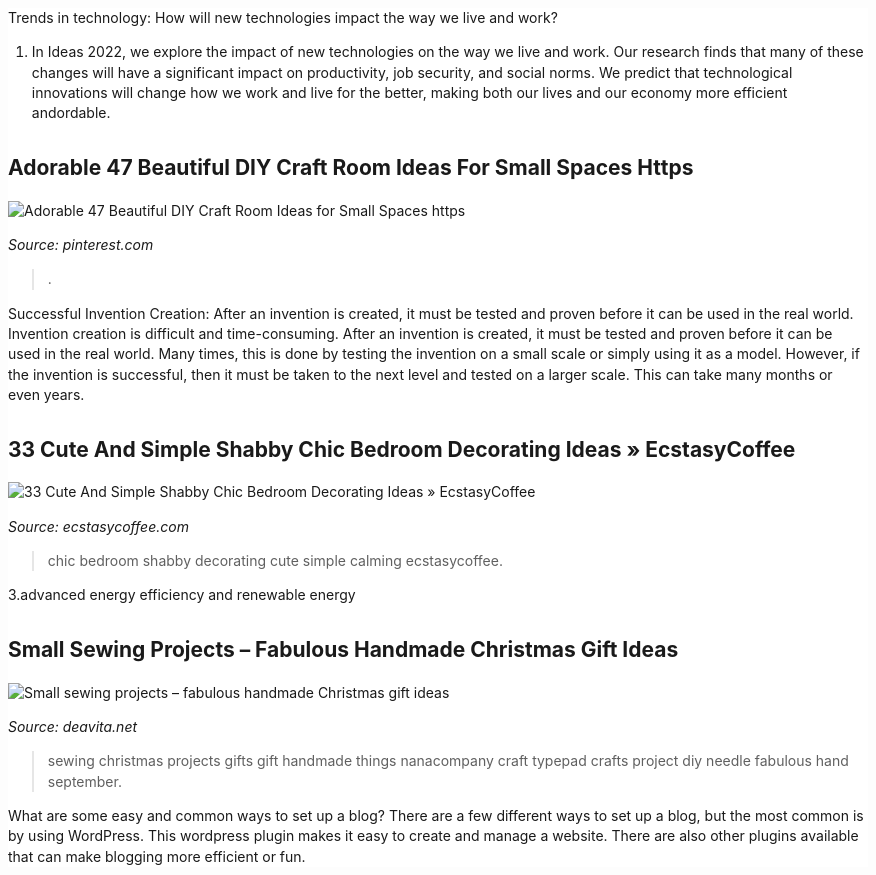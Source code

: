 	

Trends in technology: How will new technologies impact the way we live and work?
1. In Ideas 2022, we explore the impact of new technologies on the way we live and work. Our research finds that many of these changes will have a significant impact on productivity, job security, and social norms. We predict that technological innovations will change how we work and live for the better, making both our lives and our economy more efficient andordable.

    
## Adorable 47 Beautiful DIY Craft Room Ideas For Small Spaces Https

<img loading=lazy src="https://i.pinimg.com/736x/3e/dd/0f/3edd0fe49b20210957a0c1a6d536e2ac.jpg" onerror="this.onerror=null;this.src='https://tse1.mm.bing.net/th?id=OIP.i89c-Rgu8VdA9OzdmB-a7gHaKy&amp;pid=15.1';" alt="Adorable 47 Beautiful DIY Craft Room Ideas for Small Spaces https">

_Source: pinterest.com_

>. 

	

Successful Invention Creation: After an invention is created, it must be tested and proven before it can be used in the real world.
Invention creation is difficult and time-consuming. After an invention is created, it must be tested and proven before it can be used in the real world. Many times, this is done by testing the invention on a small scale or simply using it as a model. However, if the invention is successful, then it must be taken to the next level and tested on a larger scale. This can take many months or even years.

    
## 33 Cute And Simple Shabby Chic Bedroom Decorating Ideas » EcstasyCoffee

<img loading=lazy src="https://i1.wp.com/www.ecstasycoffee.com/wp-content/uploads/2016/08/Comfortable-Calming-Bedroom-With-Vintage-Chic-Cabinet-And-Beddings.jpg?resize=600%2C1067" onerror="this.onerror=null;this.src='https://tse1.mm.bing.net/th?id=OIP.2orA6WLFDQyx1zap0Sx9cQHaNK&amp;pid=15.1';" alt="33 Cute And Simple Shabby Chic Bedroom Decorating Ideas » EcstasyCoffee">

_Source: ecstasycoffee.com_

>chic bedroom shabby decorating cute simple calming ecstasycoffee. 

	

3.advanced energy efficiency and renewable energy

    
## Small Sewing Projects – Fabulous Handmade Christmas Gift Ideas

<img loading=lazy src="https://deavita.net/wp-content/uploads/2015/11/small-sewing-projects-christmas-gift-ideas-for-kids-handmade-gifts.jpg" onerror="this.onerror=null;this.src='https://tse4.mm.bing.net/th?id=OIP.yVFrEnhCvcQYLgvW8PFTGwHaLD&amp;pid=15.1';" alt="Small sewing projects – fabulous handmade Christmas gift ideas">

_Source: deavita.net_

>sewing christmas projects gifts gift handmade things nanacompany craft typepad crafts project diy needle fabulous hand september. 

	

What are some easy and common ways to set up a blog?
There are a few different ways to set up a blog, but the most common is by using WordPress. This wordpress plugin makes it easy to create and manage a website. There are also other plugins available that can make blogging more efficient or fun.
